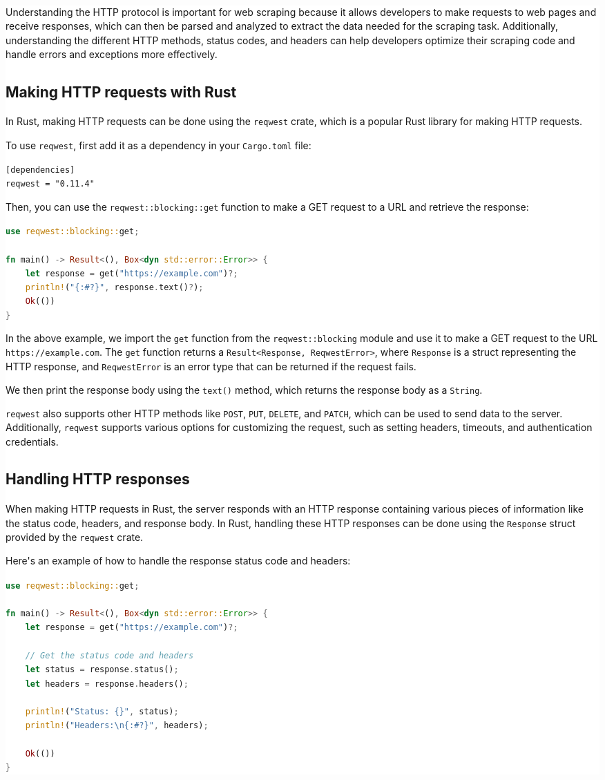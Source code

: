 Understanding the HTTP protocol is important for web scraping because it allows developers to make requests to web pages and receive responses, which can then be parsed and analyzed to extract the data needed for the scraping task. Additionally, understanding the different HTTP methods, status codes, and headers can help developers optimize their scraping code and handle errors and exceptions more effectively.
## Making HTTP requests with Rust
In Rust, making HTTP requests can be done using the `reqwest` crate, which is a popular Rust library for making HTTP requests. 

To use `reqwest`, first add it as a dependency in your `Cargo.toml` file:

```
[dependencies]
reqwest = "0.11.4"
```

Then, you can use the `reqwest::blocking::get` function to make a GET request to a URL and retrieve the response:

```rust
use reqwest::blocking::get;

fn main() -> Result<(), Box<dyn std::error::Error>> {
    let response = get("https://example.com")?;
    println!("{:#?}", response.text()?);
    Ok(())
}
```

In the above example, we import the `get` function from the `reqwest::blocking` module and use it to make a GET request to the URL `https://example.com`. The `get` function returns a `Result<Response, ReqwestError>`, where `Response` is a struct representing the HTTP response, and `ReqwestError` is an error type that can be returned if the request fails.

We then print the response body using the `text()` method, which returns the response body as a `String`.

`reqwest` also supports other HTTP methods like `POST`, `PUT`, `DELETE`, and `PATCH`, which can be used to send data to the server. Additionally, `reqwest` supports various options for customizing the request, such as setting headers, timeouts, and authentication credentials.
## Handling HTTP responses
When making HTTP requests in Rust, the server responds with an HTTP response containing various pieces of information like the status code, headers, and response body. In Rust, handling these HTTP responses can be done using the `Response` struct provided by the `reqwest` crate.

Here's an example of how to handle the response status code and headers:

```rust
use reqwest::blocking::get;

fn main() -> Result<(), Box<dyn std::error::Error>> {
    let response = get("https://example.com")?;
    
    // Get the status code and headers
    let status = response.status();
    let headers = response.headers();
    
    println!("Status: {}", status);
    println!("Headers:\n{:#?}", headers);
    
    Ok(())
}
```
